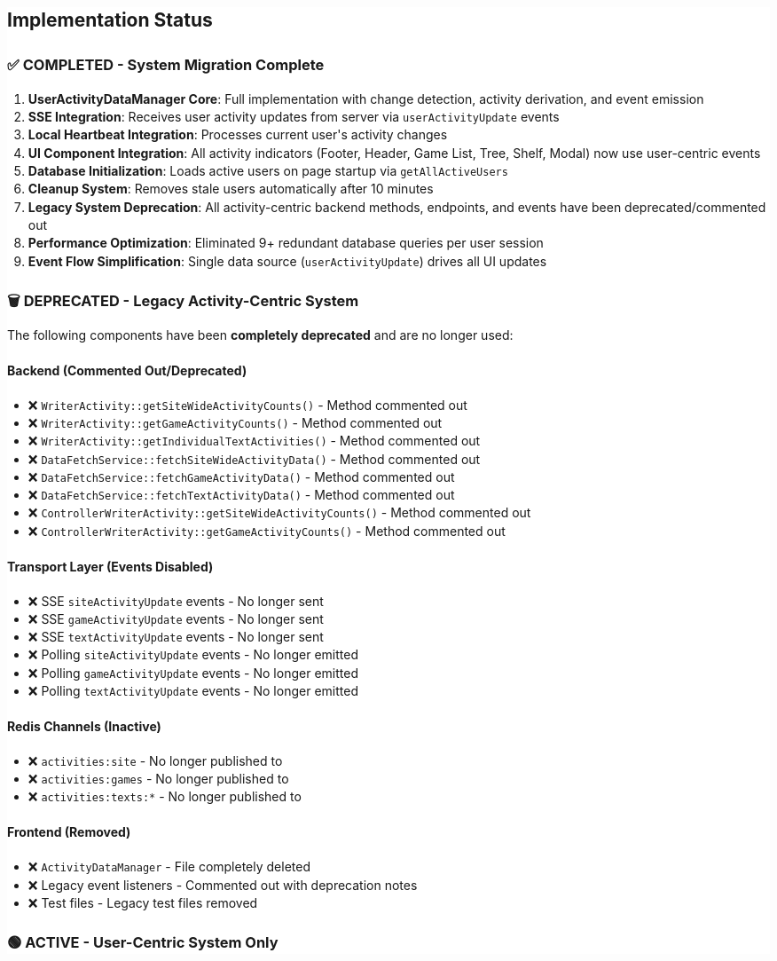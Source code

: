 ## Implementation Status

### ✅ **COMPLETED - System Migration Complete**

1. **UserActivityDataManager Core**: Full implementation with change detection, activity derivation, and event emission
2. **SSE Integration**: Receives user activity updates from server via `userActivityUpdate` events
3. **Local Heartbeat Integration**: Processes current user's activity changes  
4. **UI Component Integration**: All activity indicators (Footer, Header, Game List, Tree, Shelf, Modal) now use user-centric events
5. **Database Initialization**: Loads active users on page startup via `getAllActiveUsers`
6. **Cleanup System**: Removes stale users automatically after 10 minutes
7. **Legacy System Deprecation**: All activity-centric backend methods, endpoints, and events have been deprecated/commented out
8. **Performance Optimization**: Eliminated 9+ redundant database queries per user session
9. **Event Flow Simplification**: Single data source (`userActivityUpdate`) drives all UI updates

### 🗑️ **DEPRECATED - Legacy Activity-Centric System**

The following components have been **completely deprecated** and are no longer used:

#### **Backend (Commented Out/Deprecated)**
- ❌ `WriterActivity::getSiteWideActivityCounts()` - Method commented out
- ❌ `WriterActivity::getGameActivityCounts()` - Method commented out  
- ❌ `WriterActivity::getIndividualTextActivities()` - Method commented out
- ❌ `DataFetchService::fetchSiteWideActivityData()` - Method commented out
- ❌ `DataFetchService::fetchGameActivityData()` - Method commented out
- ❌ `DataFetchService::fetchTextActivityData()` - Method commented out
- ❌ `ControllerWriterActivity::getSiteWideActivityCounts()` - Method commented out
- ❌ `ControllerWriterActivity::getGameActivityCounts()` - Method commented out

#### **Transport Layer (Events Disabled)**
- ❌ SSE `siteActivityUpdate` events - No longer sent
- ❌ SSE `gameActivityUpdate` events - No longer sent  
- ❌ SSE `textActivityUpdate` events - No longer sent
- ❌ Polling `siteActivityUpdate` events - No longer emitted
- ❌ Polling `gameActivityUpdate` events - No longer emitted
- ❌ Polling `textActivityUpdate` events - No longer emitted

#### **Redis Channels (Inactive)**
- ❌ `activities:site` - No longer published to
- ❌ `activities:games` - No longer published to
- ❌ `activities:texts:*` - No longer published to

#### **Frontend (Removed)**
- ❌ `ActivityDataManager` - File completely deleted
- ❌ Legacy event listeners - Commented out with deprecation notes
- ❌ Test files - Legacy test files removed

### 🟢 **ACTIVE - User-Centric System Only**
